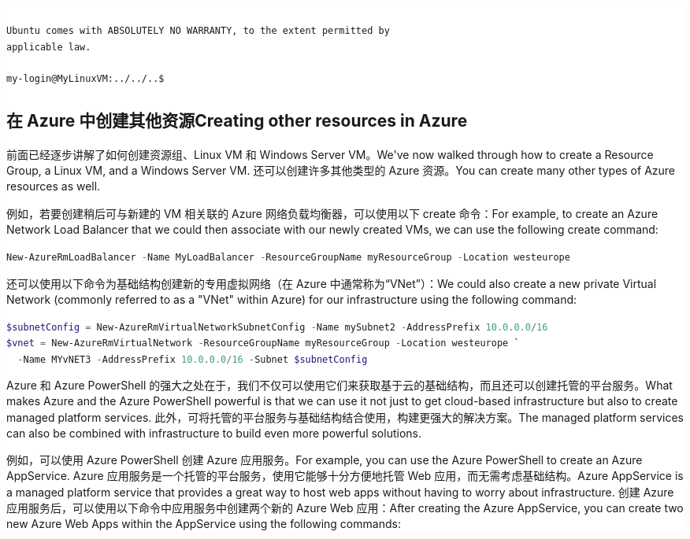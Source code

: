```Output

Ubuntu comes with ABSOLUTELY NO WARRANTY, to the extent permitted by
applicable law.

my-login@MyLinuxVM:../../..$
```

## <a name="creating-other-resources-in-azure"></a><span data-ttu-id="72e9d-168">在 Azure 中创建其他资源</span><span class="sxs-lookup"><span data-stu-id="72e9d-168">Creating other resources in Azure</span></span>

<span data-ttu-id="72e9d-169">前面已经逐步讲解了如何创建资源组、Linux VM 和 Windows Server VM。</span><span class="sxs-lookup"><span data-stu-id="72e9d-169">We've now walked through how to create a Resource Group, a Linux VM, and a Windows Server VM.</span></span> <span data-ttu-id="72e9d-170">还可以创建许多其他类型的 Azure 资源。</span><span class="sxs-lookup"><span data-stu-id="72e9d-170">You can create many other types of Azure resources as well.</span></span>

<span data-ttu-id="72e9d-171">例如，若要创建稍后可与新建的 VM 相关联的 Azure 网络负载均衡器，可以使用以下 create 命令：</span><span class="sxs-lookup"><span data-stu-id="72e9d-171">For example, to create an Azure Network Load Balancer that we could then associate with our newly created VMs, we can use the following create command:</span></span>

```powershell
New-AzureRmLoadBalancer -Name MyLoadBalancer -ResourceGroupName myResourceGroup -Location westeurope
```

<span data-ttu-id="72e9d-172">还可以使用以下命令为基础结构创建新的专用虚拟网络（在 Azure 中通常称为“VNet”）：</span><span class="sxs-lookup"><span data-stu-id="72e9d-172">We could also create a new private Virtual Network (commonly referred to as a "VNet" within Azure) for our infrastructure using the following command:</span></span>

```powershell
$subnetConfig = New-AzureRmVirtualNetworkSubnetConfig -Name mySubnet2 -AddressPrefix 10.0.0.0/16
$vnet = New-AzureRmVirtualNetwork -ResourceGroupName myResourceGroup -Location westeurope `
  -Name MYvNET3 -AddressPrefix 10.0.0.0/16 -Subnet $subnetConfig
```

<span data-ttu-id="72e9d-173">Azure 和 Azure PowerShell 的强大之处在于，我们不仅可以使用它们来获取基于云的基础结构，而且还可以创建托管的平台服务。</span><span class="sxs-lookup"><span data-stu-id="72e9d-173">What makes Azure and the Azure PowerShell powerful is that we can use it not just to get cloud-based infrastructure but also to create managed platform services.</span></span> <span data-ttu-id="72e9d-174">此外，可将托管的平台服务与基础结构结合使用，构建更强大的解决方案。</span><span class="sxs-lookup"><span data-stu-id="72e9d-174">The managed platform services can also be combined with infrastructure to build even more powerful solutions.</span></span>

<span data-ttu-id="72e9d-175">例如，可以使用 Azure PowerShell 创建 Azure 应用服务。</span><span class="sxs-lookup"><span data-stu-id="72e9d-175">For example, you can use the Azure PowerShell to create an Azure AppService.</span></span> <span data-ttu-id="72e9d-176">Azure 应用服务是一个托管的平台服务，使用它能够十分方便地托管 Web 应用，而无需考虑基础结构。</span><span class="sxs-lookup"><span data-stu-id="72e9d-176">Azure AppService is a managed platform service that provides a great way to host web apps without having to worry about infrastructure.</span></span> <span data-ttu-id="72e9d-177">创建 Azure 应用服务后，可以使用以下命令中应用服务中创建两个新的 Azure Web 应用：</span><span class="sxs-lookup"><span data-stu-id="72e9d-177">After creating the Azure AppService, you can create two new Azure Web Apps within the AppService using the following commands:</span></span>
